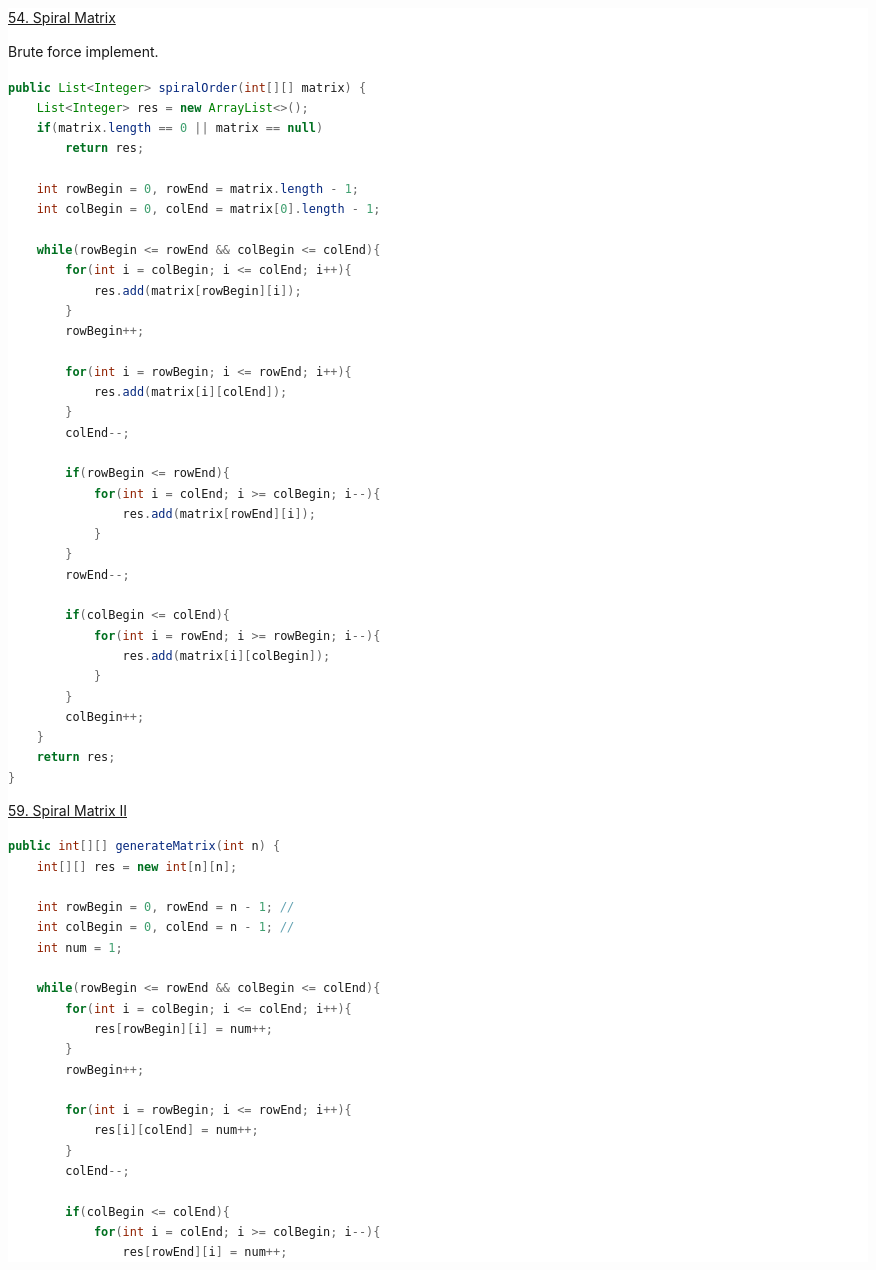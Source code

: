 [54. Spiral Matrix](https://leetcode.com/problems/spiral-matrix/)

Brute force implement. 

```java
public List<Integer> spiralOrder(int[][] matrix) {
    List<Integer> res = new ArrayList<>();
    if(matrix.length == 0 || matrix == null)
        return res;
    
    int rowBegin = 0, rowEnd = matrix.length - 1;
    int colBegin = 0, colEnd = matrix[0].length - 1;
    
    while(rowBegin <= rowEnd && colBegin <= colEnd){
        for(int i = colBegin; i <= colEnd; i++){
            res.add(matrix[rowBegin][i]);
        }
        rowBegin++;
        
        for(int i = rowBegin; i <= rowEnd; i++){
            res.add(matrix[i][colEnd]);
        }
        colEnd--;
        
        if(rowBegin <= rowEnd){
            for(int i = colEnd; i >= colBegin; i--){
                res.add(matrix[rowEnd][i]);
            }
        }
        rowEnd--;
        
        if(colBegin <= colEnd){
            for(int i = rowEnd; i >= rowBegin; i--){
                res.add(matrix[i][colBegin]);
            }
        }
        colBegin++;
    }
    return res;
}
```

[59. Spiral Matrix II](https://leetcode.com/problems/spiral-matrix-ii/)

```java
public int[][] generateMatrix(int n) {
    int[][] res = new int[n][n];
    
    int rowBegin = 0, rowEnd = n - 1; //
    int colBegin = 0, colEnd = n - 1; //
    int num = 1;
    
    while(rowBegin <= rowEnd && colBegin <= colEnd){
        for(int i = colBegin; i <= colEnd; i++){
            res[rowBegin][i] = num++;
        }
        rowBegin++;
        
        for(int i = rowBegin; i <= rowEnd; i++){
            res[i][colEnd] = num++;
        }
        colEnd--;
        
        if(colBegin <= colEnd){
            for(int i = colEnd; i >= colBegin; i--){
                res[rowEnd][i] = num++;
```